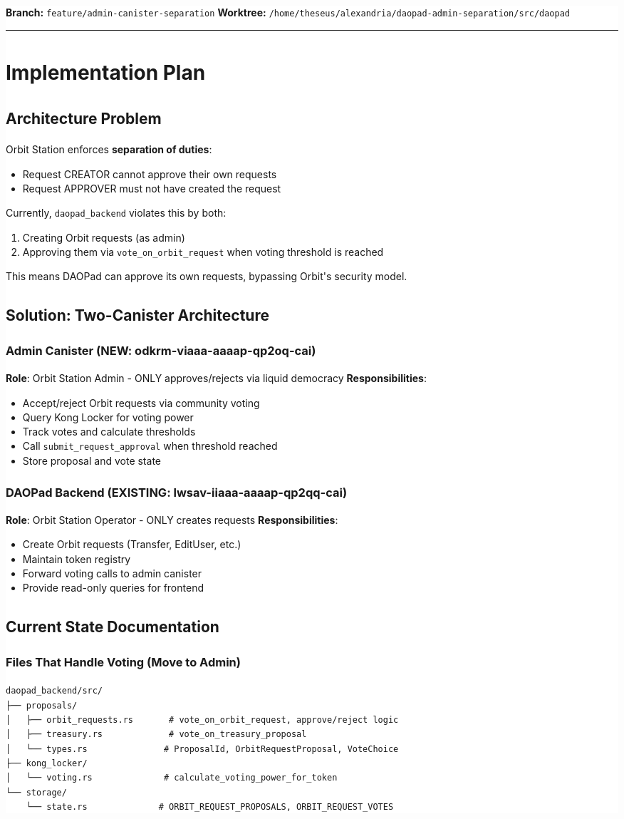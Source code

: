 **Branch:** `feature/admin-canister-separation`
**Worktree:** `/home/theseus/alexandria/daopad-admin-separation/src/daopad`

---

# Implementation Plan

## Architecture Problem

Orbit Station enforces **separation of duties**:
- Request CREATOR cannot approve their own requests
- Request APPROVER must not have created the request

Currently, `daopad_backend` violates this by both:
1. Creating Orbit requests (as admin)
2. Approving them via `vote_on_orbit_request` when voting threshold is reached

This means DAOPad can approve its own requests, bypassing Orbit's security model.

## Solution: Two-Canister Architecture

### Admin Canister (NEW: odkrm-viaaa-aaaap-qp2oq-cai)
**Role**: Orbit Station Admin - ONLY approves/rejects via liquid democracy
**Responsibilities**:
- Accept/reject Orbit requests via community voting
- Query Kong Locker for voting power
- Track votes and calculate thresholds
- Call `submit_request_approval` when threshold reached
- Store proposal and vote state

### DAOPad Backend (EXISTING: lwsav-iiaaa-aaaap-qp2qq-cai)
**Role**: Orbit Station Operator - ONLY creates requests
**Responsibilities**:
- Create Orbit requests (Transfer, EditUser, etc.)
- Maintain token registry
- Forward voting calls to admin canister
- Provide read-only queries for frontend

## Current State Documentation

### Files That Handle Voting (Move to Admin)
```
daopad_backend/src/
├── proposals/
│   ├── orbit_requests.rs       # vote_on_orbit_request, approve/reject logic
│   ├── treasury.rs             # vote_on_treasury_proposal
│   └── types.rs               # ProposalId, OrbitRequestProposal, VoteChoice
├── kong_locker/
│   └── voting.rs              # calculate_voting_power_for_token
└── storage/
    └── state.rs              # ORBIT_REQUEST_PROPOSALS, ORBIT_REQUEST_VOTES
```
